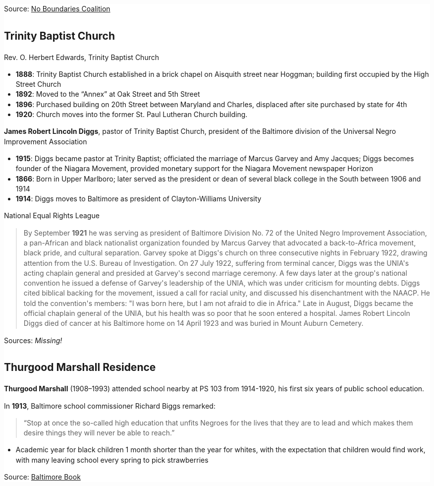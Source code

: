 Source: [No Boundaries Coalition](http://www.noboundariescoalition.com)

## Trinity Baptist Church

Rev. O. Herbert Edwards, Trinity Baptist Church

- **1888**: Trinity Baptist Church established in a brick chapel on Aisquith street near Hoggman; building first occupied by the High Street Church
- **1892**: Moved to the “Annex” at Oak Street and 5th Street
- **1896**: Purchased building on 20th Street between Maryland and Charles, displaced after site purchased by state for 4th
- **1920**: Church moves into the former St. Paul Lutheran Church building.

**James Robert Lincoln Diggs**, pastor of Trinity Baptist Church, president of the Baltimore division of the Universal Negro Improvement Association

- **1915**: Diggs became pastor at Trinity Baptist; officiated the marriage of Marcus Garvey and Amy Jacques; Diggs becomes founder of the Niagara Movement, provided monetary support for the Niagara Movement newspaper Horizon
- **1866**: Born in Upper Marlboro; later served as the president or dean of several black college in the South between 1906 and 1914
- **1914**: Diggs moves to Baltimore as president of Clayton-Williams University

National Equal Rights League

>By September **1921** he was serving as president of Baltimore Division No. 72 of the United Negro Improvement Association, a pan-African and black nationalist organization founded by Marcus Garvey that advocated a back-to-Africa movement, black pride, and cultural separation. Garvey spoke at Diggs's church on three consecutive nights in February 1922, drawing attention from the U.S. Bureau of Investigation. On 27 July 1922, suffering from terminal cancer, Diggs was the UNIA's acting chaplain general and presided at Garvey's second marriage ceremony. A few days later at the group's national convention he issued a defense of Garvey's leadership of the UNIA, which was under criticism for mounting debts. Diggs cited biblical backing for the movement, issued a call for racial unity, and discussed his disenchantment with the NAACP. He told the convention's members: "I was born here, but I am not afraid to die in Africa." Late in August, Diggs became the official chaplain general of the UNIA, but his health was so poor that he soon entered a hospital. James Robert Lincoln Diggs died of cancer at his Baltimore home on 14 April 1923 and was buried in Mount Auburn Cemetery.

Sources: _Missing!_

## Thurgood Marshall Residence

**Thurgood Marshall** (1908–1993) attended school nearby at PS 103 from 1914-1920, his first six years of public school education.

In **1913**, Baltimore school commissioner Richard Biggs remarked:

> “Stop at once the so-called high education that unfits Negroes for the lives that they are to lead and which makes them desire things they will never be able to reach.”

- Academic year for black children 1 month shorter than the year for whites, with the expectation that children would find work, with many leaving school every spring to pick strawberries

Source: [Baltimore Book](https://books.google.com/books?id=626B6J8at00C&lpg=PA63&ots=rdFFx0q6sy&dq=Richard%20Biggs%20Stop%20at%20once%20the%20so-called%20high%20education%20that%20unfits%20Negroes%20for%20the%20lives%20that%20they%20are%20to%20lead%20and%20which%20makes%20them%20desire%20things%20they%20will%20never%20be%20able%20to%20reach.&pg=PA63#v=onepage&q&f=false)
